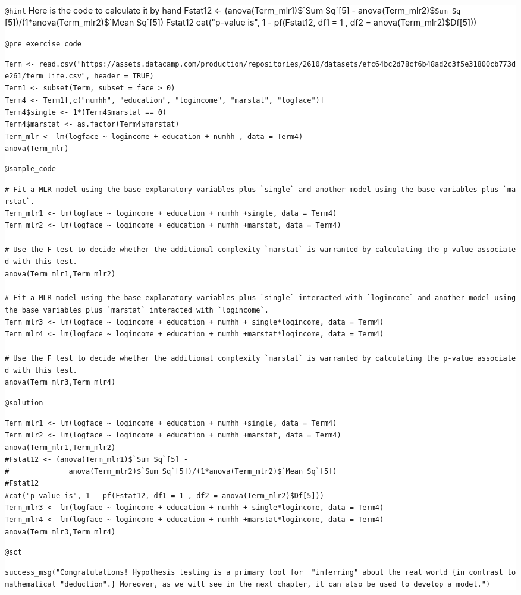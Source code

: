 `@hint`
Here is the code to calculate it by hand
Fstat12 <- (anova(Term_mlr1)$`Sum Sq`[5] - 
              anova(Term_mlr2)$`Sum Sq`[5])/(1*anova(Term_mlr2)$`Mean Sq`[5])
Fstat12
cat("p-value is", 1 - pf(Fstat12, df1 = 1 , df2 = anova(Term_mlr2)$Df[5]))

`@pre_exercise_code`
```{r}
Term <- read.csv("https://assets.datacamp.com/production/repositories/2610/datasets/efc64bc2d78cf6b48ad2c3f5e31800cb773de261/term_life.csv", header = TRUE)
Term1 <- subset(Term, subset = face > 0)
Term4 <- Term1[,c("numhh", "education", "logincome", "marstat", "logface")]
Term4$single <- 1*(Term4$marstat == 0)
Term4$marstat <- as.factor(Term4$marstat)
Term_mlr <- lm(logface ~ logincome + education + numhh , data = Term4)
anova(Term_mlr)
```
`@sample_code`
```{r}
# Fit a MLR model using the base explanatory variables plus `single` and another model using the base variables plus `marstat`.
Term_mlr1 <- lm(logface ~ logincome + education + numhh +single, data = Term4)
Term_mlr2 <- lm(logface ~ logincome + education + numhh +marstat, data = Term4)

# Use the F test to decide whether the additional complexity `marstat` is warranted by calculating the p-value associated with this test.
anova(Term_mlr1,Term_mlr2)

# Fit a MLR model using the base explanatory variables plus `single` interacted with `logincome` and another model using the base variables plus `marstat` interacted with `logincome`.
Term_mlr3 <- lm(logface ~ logincome + education + numhh + single*logincome, data = Term4)
Term_mlr4 <- lm(logface ~ logincome + education + numhh +marstat*logincome, data = Term4)

# Use the F test to decide whether the additional complexity `marstat` is warranted by calculating the p-value associated with this test.
anova(Term_mlr3,Term_mlr4)
```
`@solution`
```{r}
Term_mlr1 <- lm(logface ~ logincome + education + numhh +single, data = Term4)
Term_mlr2 <- lm(logface ~ logincome + education + numhh +marstat, data = Term4)
anova(Term_mlr1,Term_mlr2)
#Fstat12 <- (anova(Term_mlr1)$`Sum Sq`[5] - 
#              anova(Term_mlr2)$`Sum Sq`[5])/(1*anova(Term_mlr2)$`Mean Sq`[5])
#Fstat12
#cat("p-value is", 1 - pf(Fstat12, df1 = 1 , df2 = anova(Term_mlr2)$Df[5]))
Term_mlr3 <- lm(logface ~ logincome + education + numhh + single*logincome, data = Term4)
Term_mlr4 <- lm(logface ~ logincome + education + numhh +marstat*logincome, data = Term4)
anova(Term_mlr3,Term_mlr4)
```
`@sct`
```{r}
success_msg("Congratulations! Hypothesis testing is a primary tool for  "inferring" about the real world {in contrast to mathematical "deduction".} Moreover, as we will see in the next chapter, it can also be used to develop a model.")
```
